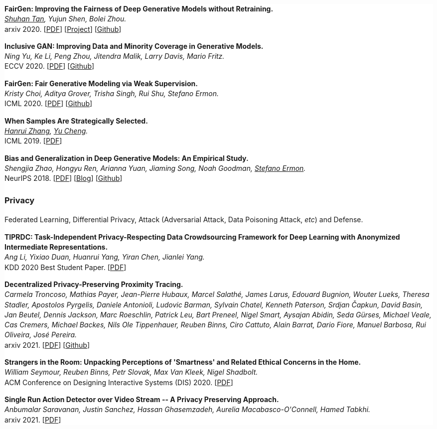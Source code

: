 **FairGen: Improving the Fairness of Deep Generative Models without Retraining.**<br>
*[Shuhan Tan](https://ariostgx.github.io/), Yujun Shen, Bolei Zhou.*<br>
arxiv 2020. [[PDF](https://arxiv.org/abs/2012.04842)] [[Project](https://genforce.github.io/fairgen/)] [[Github](https://github.com/genforce/fairgen)]

**Inclusive GAN: Improving Data and Minority Coverage in Generative Models.**<br>
*Ning Yu, Ke Li, Peng Zhou, Jitendra Malik, Larry Davis, Mario Fritz.*<br>
ECCV 2020. [[PDF](https://arxiv.org/abs/2004.03355)] [[Github](https://github.com/ningyu1991/InclusiveGAN)]

**FairGen: Fair Generative Modeling via Weak Supervision.**<br>
*Kristy Choi, Aditya Grover, Trisha Singh, Rui Shu, Stefano Ermon.*<br>
ICML 2020. [[PDF](https://arxiv.org/abs/1910.12008)] [[Github](https://github.com/ermongroup/fairgen)]

**When Samples Are Strategically Selected.**<br>
*[Hanrui Zhang](https://users.cs.duke.edu/~hrzhang), [Yu Cheng](http://homepages.math.uic.edu/~yucheng/).*<br> 
ICML 2019. [[PDF](https://users.cs.duke.edu/~conitzer/strategicsamples18.pdf)]

**Bias and Generalization in Deep Generative Models: An Empirical Study.**<br>
*Shengjia Zhao, Hongyu Ren, Arianna Yuan, Jiaming Song, Noah Goodman, [Stefano Ermon](https://cs.stanford.edu/~ermon/).*<br>
NeurIPS 2018. [[PDF](https://arxiv.org/abs/1811.03259)] [[Blog](https://ermongroup.github.io/blog/bias-and-generalization-dgm/)] [[Github](https://github.com/ermongroup/BiasAndGeneralization)]

### Privacy

Federated Learning, Differential Privacy, Attack (Adversarial Attack, Data Poisoning Attack, *etc*) and Defense.

**TIPRDC: Task-Independent Privacy-Respecting Data Crowdsourcing Framework for Deep Learning with Anonymized Intermediate Representations.**<br>
*Ang Li, Yixiao Duan, Huanrui Yang, Yiran Chen, Jianlei Yang.*<br>
KDD 2020 Best Student Paper. [[PDF](https://arxiv.org/pdf/2005.11480.pdf)]

**Decentralized Privacy-Preserving Proximity Tracing.**<br>
*Carmela Troncoso, Mathias Payer, Jean-Pierre Hubaux, Marcel Salathé, James Larus, Edouard Bugnion, Wouter Lueks, Theresa Stadler, Apostolos Pyrgelis, Daniele Antonioli, Ludovic Barman, Sylvain Chatel, Kenneth Paterson, Srdjan Čapkun, David Basin, Jan Beutel, Dennis Jackson, Marc Roeschlin, Patrick Leu, Bart Preneel, Nigel Smart, Aysajan Abidin, Seda Gürses, Michael Veale, Cas Cremers, Michael Backes, Nils Ole Tippenhauer, Reuben Binns, Ciro Cattuto, Alain Barrat, Dario Fiore, Manuel Barbosa, Rui Oliveira, José Pereira.*<br>
arxiv 2021. [[PDF](https://arxiv.org/abs/2005.12273)] [[Github](https://github.com/DP-3T/documents)]

**Strangers in the Room: Unpacking Perceptions of 'Smartness' and Related Ethical Concerns in the Home.**<br>
*William Seymour, Reuben Binns, Petr Slovak, Max Van Kleek, Nigel Shadbolt.*<br>
ACM Conference on Designing Interactive Systems (DIS) 2020. [[PDF](https://arxiv.org/abs/2005.00284)]

**Single Run Action Detector over Video Stream -- A Privacy Preserving Approach.**<br>
*Anbumalar Saravanan, Justin Sanchez, Hassan Ghasemzadeh, Aurelia Macabasco-O'Connell, Hamed Tabkhi.*<br>
arxiv 2021. [[PDF](https://arxiv.org/abs/2102.03391)]

